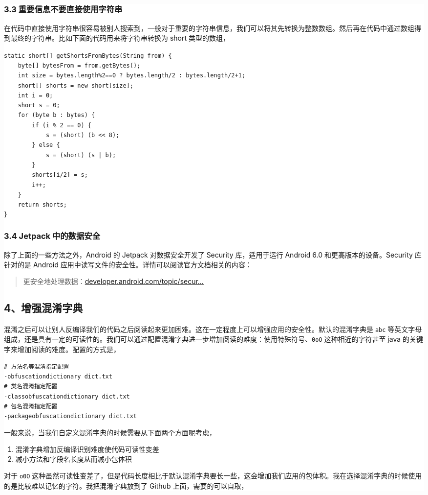 ### 3.3 重要信息不要直接使用字符串

在代码中直接使用字符串很容易被别人搜索到，一般对于重要的字符串信息，我们可以将其先转换为整数数组。然后再在代码中通过数组得到最终的字符串。比如下面的代码用来将字符串转换为 short 类型的数组，

```angelscript
static short[] getShortsFromBytes(String from) {
    byte[] bytesFrom = from.getBytes();
    int size = bytes.length%2==0 ? bytes.length/2 : bytes.length/2+1;
    short[] shorts = new short[size];
    int i = 0;
    short s = 0;
    for (byte b : bytes) {
        if (i % 2 == 0) {
            s = (short) (b << 8);
        } else {
            s = (short) (s | b);
        }
        shorts[i/2] = s;
        i++;
    }
    return shorts;
}

```

### 3.4 Jetpack 中的数据安全

除了上面的一些方法之外，Android 的 Jetpack 对数据安全开发了 Security 库，适用于运行 Android 6.0 和更高版本的设备。Security 库针对的是 Android 应用中读写文件的安全性。详情可以阅读官方文档相关的内容：

> 更安全地处理数据：[developer.android.com/topic/secur…](https://link.juejin.cn/?target=https%3A%2F%2Fdeveloper.android.com%2Ftopic%2Fsecurity%2Fdata "https://developer.android.com/topic/security/data")

## 4、增强混淆字典

混淆之后可以让别人反编译我们的代码之后阅读起来更加困难。这在一定程度上可以增强应用的安全性。默认的混淆字典是 `abc` 等英文字母组成，还是具有一定的可读性的。我们可以通过配置混淆字典进一步增加阅读的难度：使用特殊符号、`0oO` 这种相近的字符甚至 java 的关键字来增加阅读的难度。配置的方式是，

```ldif
# 方法名等混淆指定配置
-obfuscationdictionary dict.txt
# 类名混淆指定配置
-classobfuscationdictionary dict.txt
# 包名混淆指定配置
-packageobfuscationdictionary dict.txt

```

一般来说，当我们自定义混淆字典的时候需要从下面两个方面呢考虑，

1. 混淆字典增加反编译识别难度使代码可读性变差
2. 减小方法和字段名长度从而减小包体积

对于 `o0O` 这种虽然可读性变差了，但是代码长度相比于默认混淆字典要长一些，这会增加我们应用的包体积。我在选择混淆字典的时候使用的是比较难以记忆的字符。我把混淆字典放到了 Github 上面，需要的可以自取，
